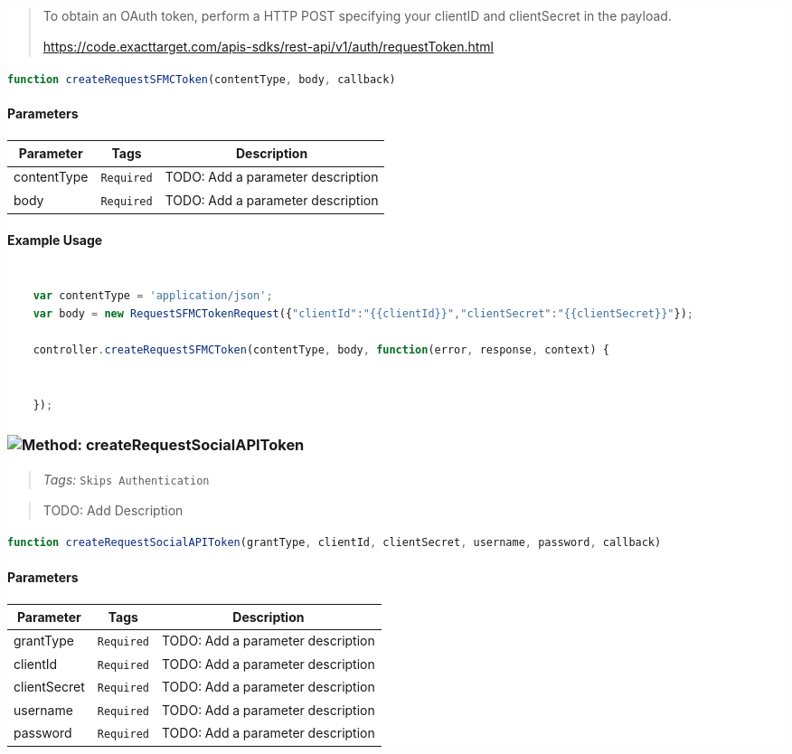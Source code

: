 > To obtain an OAuth token, perform a HTTP POST specifying your clientID and clientSecret in the payload.
> 
> https://code.exacttarget.com/apis-sdks/rest-api/v1/auth/requestToken.html


```javascript
function createRequestSFMCToken(contentType, body, callback)
```
#### Parameters

| Parameter | Tags | Description |
|-----------|------|-------------|
| contentType |  ``` Required ```  | TODO: Add a parameter description |
| body |  ``` Required ```  | TODO: Add a parameter description |



#### Example Usage

```javascript

    var contentType = 'application/json';
    var body = new RequestSFMCTokenRequest({"clientId":"{{clientId}}","clientSecret":"{{clientSecret}}"});

    controller.createRequestSFMCToken(contentType, body, function(error, response, context) {

    
    });
```



### <a name="create_request_social_api_token"></a>![Method: ](https://apidocs.io/img/method.png ".AuthController.createRequestSocialAPIToken") createRequestSocialAPIToken

> *Tags:*  ``` Skips Authentication ``` 

> TODO: Add Description


```javascript
function createRequestSocialAPIToken(grantType, clientId, clientSecret, username, password, callback)
```
#### Parameters

| Parameter | Tags | Description |
|-----------|------|-------------|
| grantType |  ``` Required ```  | TODO: Add a parameter description |
| clientId |  ``` Required ```  | TODO: Add a parameter description |
| clientSecret |  ``` Required ```  | TODO: Add a parameter description |
| username |  ``` Required ```  | TODO: Add a parameter description |
| password |  ``` Required ```  | TODO: Add a parameter description |

